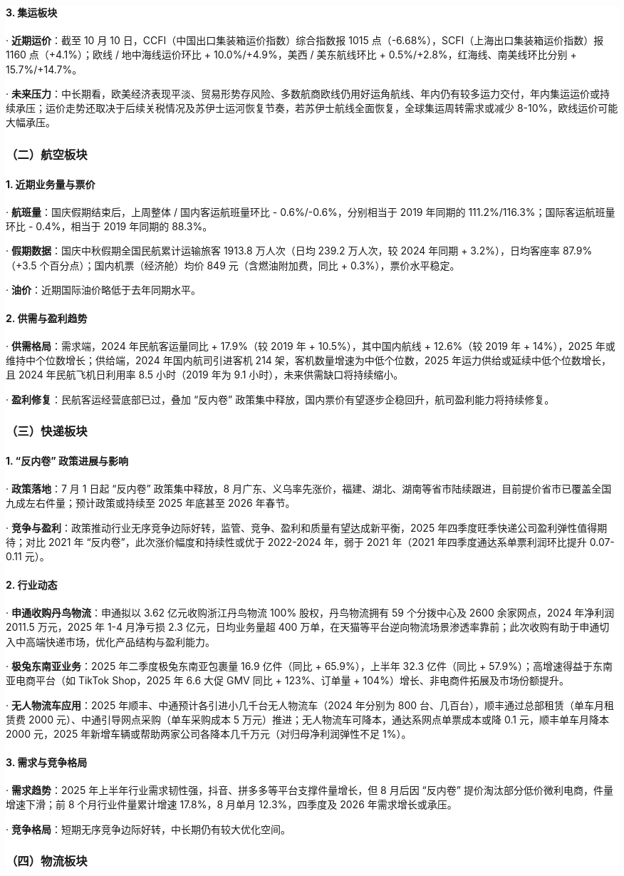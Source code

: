 #### **3. 集运板块**

· **近期运价**：截至 10 月 10 日，CCFI（中国出口集装箱运价指数）综合指数报 1015 点（-6.68%），SCFI（上海出口集装箱运价指数）报 1160 点（+4.1%）；欧线 / 地中海线运价环比 + 10.0%/+4.9%，美西 / 美东航线环比 + 0.5%/+2.8%，红海线、南美线环比分别 + 15.7%/+14.7%。

· **未来压力**：中长期看，欧美经济表现平淡、贸易形势存风险、多数航商欧线仍用好运角航线、年内仍有较多运力交付，年内集运运价或持续承压；运价走势还取决于后续关税情况及苏伊士运河恢复节奏，若苏伊士航线全面恢复，全球集运周转需求或减少 8-10%，欧线运价可能大幅承压。

### **（二）航空板块**

#### **1. 近期业务量与票价**

· **航班量**：国庆假期结束后，上周整体 / 国内客运航班量环比 - 0.6%/-0.6%，分别相当于 2019 年同期的 111.2%/116.3%；国际客运航班量环比 - 0.4%，相当于 2019 年同期的 88.3%。

· **假期数据**：国庆中秋假期全国民航累计运输旅客 1913.8 万人次（日均 239.2 万人次，较 2024 年同期 + 3.2%），日均客座率 87.9%（+3.5 个百分点）；国内机票（经济舱）均价 849 元（含燃油附加费，同比 + 0.3%），票价水平稳定。

· **油价**：近期国际油价略低于去年同期水平。

#### **2. 供需与盈利趋势**

· **供需格局**：需求端，2024 年民航客运量同比 + 17.9%（较 2019 年 + 10.5%），其中国内航线 + 12.6%（较 2019 年 + 14%），2025 年或维持中个位数增长；供给端，2024 年国内航司引进客机 214 架，客机数量增速为中低个位数，2025 年运力供给或延续中低个位数增长，且 2024 年民航飞机日利用率 8.5 小时（2019 年为 9.1 小时），未来供需缺口将持续缩小。

· **盈利修复**：民航客运经营底部已过，叠加 “反内卷” 政策集中释放，国内票价有望逐步企稳回升，航司盈利能力将持续修复。

### **（三）快递板块**

#### **1. “反内卷” 政策进展与影响**

· **政策落地**：7 月 1 日起 “反内卷” 政策集中释放，8 月广东、义乌率先涨价，福建、湖北、湖南等省市陆续跟进，目前提价省市已覆盖全国九成左右件量；预计政策或持续至 2025 年底甚至 2026 年春节。

· **竞争与盈利**：政策推动行业无序竞争边际好转，监管、竞争、盈利和质量有望达成新平衡，2025 年四季度旺季快递公司盈利弹性值得期待；对比 2021 年 “反内卷”，此次涨价幅度和持续性或优于 2022-2024 年，弱于 2021 年（2021 年四季度通达系单票利润环比提升 0.07-0.11 元）。

#### **2. 行业动态**

· **申通收购丹鸟物流**：申通拟以 3.62 亿元收购浙江丹鸟物流 100% 股权，丹鸟物流拥有 59 个分拨中心及 2600 余家网点，2024 年净利润 2011.5 万元，2025 年 1-4 月净亏损 2.3 亿元，日均业务量超 400 万单，在天猫等平台逆向物流场景渗透率靠前；此次收购有助于申通切入中高端快递市场，优化产品结构与盈利能力。

· **极兔东南亚业务**：2025 年二季度极兔东南亚包裹量 16.9 亿件（同比 + 65.9%），上半年 32.3 亿件（同比 + 57.9%）；高增速得益于东南亚电商平台（如 TikTok Shop，2025 年 6.6 大促 GMV 同比 + 123%、订单量 + 104%）增长、非电商件拓展及市场份额提升。

· **无人物流车应用**：2025 年顺丰、中通预计各引进小几千台无人物流车（2024 年分别为 800 台、几百台），顺丰通过总部租赁（单车月租赁费 2000 元）、中通引导网点采购（单车采购成本 5 万元）推进；无人物流车可降本，通达系网点单票成本或降 0.1 元，顺丰单车月降本 2000 元，2025 年新增车辆或帮助两家公司各降本几千万元（对归母净利润弹性不足 1%）。

#### **3. 需求与竞争格局**

· **需求趋势**：2025 年上半年行业需求韧性强，抖音、拼多多等平台支撑件量增长，但 8 月后因 “反内卷” 提价淘汰部分低价微利电商，件量增速下滑；前 8 个月行业件量累计增速 17.8%，8 月单月 12.3%，四季度及 2026 年需求增长或承压。

· **竞争格局**：短期无序竞争边际好转，中长期仍有较大优化空间。

### **（四）物流板块**
